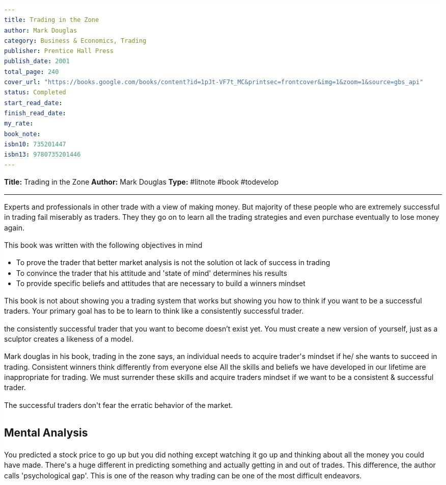 ```yaml
---
title: Trading in the Zone
author: Mark Douglas
category: Business & Economics, Trading
publisher: Prentice Hall Press
publish_date: 2001
total_page: 240
cover_url: "https://books.google.com/books/content?id=1pJt-VF7t_MC&printsec=frontcover&img=1&zoom=1&source=gbs_api"
status: Completed
start_read_date: 
finish_read_date: 
my_rate: 
book_note: 
isbn10: 735201447
isbn13: 9780735201446
---
```

**Title:** Trading in the Zone
**Author:** Mark Douglas
**Type:** #litnote #book #todevelop 

---
Experts and professionals in other trade with a view of making money. But majority of these people who are extremely successful in trading fail miserably as traders. They they go on to learn all the trading strategies and even purchase eventually to lose money again.

This book was written with the following objectives in mind
- To prove the trader that better market analysis is not the solution ot lack of success in trading
- To convince the trader that his attitude and 'state of mind' determines his results
- To provide specific beliefs and attitudes that are necessary to build a winners mindset

This book is not about showing you a trading system that works but showing you how to think if you want to be a successful traders. Your primary goal has to be to learn to think like a consistently successful trader.

the consistently successful trader that you want to become doesn’t exist yet. You must create a new version of yourself, just as a sculptor creates a likeness of a model.


Mark douglas in his book, trading in the zone says, an individual needs to acquire trader's mindset if he/ she wants to succeed in trading. Consistent winners think differently from everyone else
All the skills and beliefs we have developed in our lifetime are inappropriate for trading. We must surrender these skills and acquire traders mindset if we want to be a consistent & successful trader.

The successful traders don't fear the erratic behavior of the market. 

## Mental Analysis
You predicted a stock price to go up but you did nothing except watching it go up and thinking about all the money you could have made. There's a huge different in predicting something and actually getting in and out of trades. This difference, the author calls 'psychological gap'. This is one of the reason why trading can be one of the most difficult endeavors.
